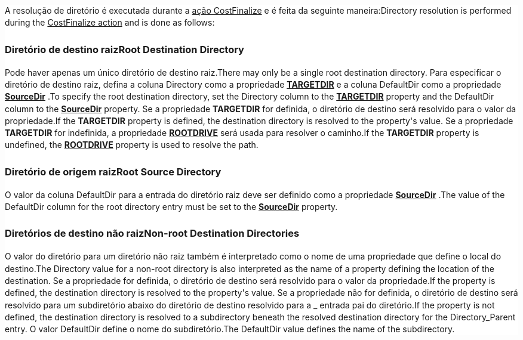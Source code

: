 <span data-ttu-id="61fa9-150">A resolução de diretório é executada durante a [ação CostFinalize](costfinalize-action.md) e é feita da seguinte maneira:</span><span class="sxs-lookup"><span data-stu-id="61fa9-150">Directory resolution is performed during the [CostFinalize action](costfinalize-action.md) and is done as follows:</span></span>

### <a name="root-destination-directory"></a><span data-ttu-id="61fa9-151">Diretório de destino raiz</span><span class="sxs-lookup"><span data-stu-id="61fa9-151">Root Destination Directory</span></span>

<span data-ttu-id="61fa9-152">Pode haver apenas um único diretório de destino raiz.</span><span class="sxs-lookup"><span data-stu-id="61fa9-152">There may only be a single root destination directory.</span></span> <span data-ttu-id="61fa9-153">Para especificar o diretório de destino raiz, defina a coluna Directory como a propriedade [**TARGETDIR**](targetdir.md) e a coluna DefaultDir como a propriedade [**SourceDir**](sourcedir.md) .</span><span class="sxs-lookup"><span data-stu-id="61fa9-153">To specify the root destination directory, set the Directory column to the [**TARGETDIR**](targetdir.md) property and the DefaultDir column to the [**SourceDir**](sourcedir.md) property.</span></span> <span data-ttu-id="61fa9-154">Se a propriedade **TARGETDIR** for definida, o diretório de destino será resolvido para o valor da propriedade.</span><span class="sxs-lookup"><span data-stu-id="61fa9-154">If the **TARGETDIR** property is defined, the destination directory is resolved to the property's value.</span></span> <span data-ttu-id="61fa9-155">Se a propriedade **TARGETDIR** for indefinida, a propriedade [**ROOTDRIVE**](rootdrive.md) será usada para resolver o caminho.</span><span class="sxs-lookup"><span data-stu-id="61fa9-155">If the **TARGETDIR** property is undefined, the [**ROOTDRIVE**](rootdrive.md) property is used to resolve the path.</span></span>

### <a name="root-source-directory"></a><span data-ttu-id="61fa9-156">Diretório de origem raiz</span><span class="sxs-lookup"><span data-stu-id="61fa9-156">Root Source Directory</span></span>

<span data-ttu-id="61fa9-157">O valor da coluna DefaultDir para a entrada do diretório raiz deve ser definido como a propriedade [**SourceDir**](sourcedir.md) .</span><span class="sxs-lookup"><span data-stu-id="61fa9-157">The value of the DefaultDir column for the root directory entry must be set to the [**SourceDir**](sourcedir.md) property.</span></span>

### <a name="non-root-destination-directories"></a><span data-ttu-id="61fa9-158">Diretórios de destino não raiz</span><span class="sxs-lookup"><span data-stu-id="61fa9-158">Non-root Destination Directories</span></span>

<span data-ttu-id="61fa9-159">O valor do diretório para um diretório não raiz também é interpretado como o nome de uma propriedade que define o local do destino.</span><span class="sxs-lookup"><span data-stu-id="61fa9-159">The Directory value for a non-root directory is also interpreted as the name of a property defining the location of the destination.</span></span> <span data-ttu-id="61fa9-160">Se a propriedade for definida, o diretório de destino será resolvido para o valor da propriedade.</span><span class="sxs-lookup"><span data-stu-id="61fa9-160">If the property is defined, the destination directory is resolved to the property's value.</span></span> <span data-ttu-id="61fa9-161">Se a propriedade não for definida, o diretório de destino será resolvido para um subdiretório abaixo do diretório de destino resolvido para a \_ entrada pai do diretório.</span><span class="sxs-lookup"><span data-stu-id="61fa9-161">If the property is not defined, the destination directory is resolved to a subdirectory beneath the resolved destination directory for the Directory\_Parent entry.</span></span> <span data-ttu-id="61fa9-162">O valor DefaultDir define o nome do subdiretório.</span><span class="sxs-lookup"><span data-stu-id="61fa9-162">The DefaultDir value defines the name of the subdirectory.</span></span>
